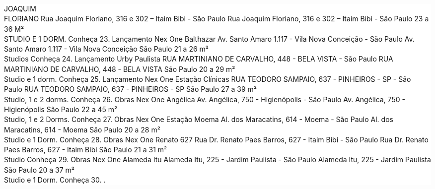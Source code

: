 JOAQUIM   
FLORIANO
Rua Joaquim Floriano, 316 e 302 – Itaim Bibi - São Paulo
Rua Joaquim Floriano, 316 e 302 – Itaim Bibi - São Paulo
23 a 36 M²  
STUDIO E 1 DORM.
Conheça 
  23. Lançamento
Nex One Balthazar
Av. Santo Amaro 1.117 - Vila Nova Conceição - São Paulo
Av. Santo Amaro 1.117 - Vila Nova Conceição
São Paulo
21 a 26 m²   
Studios
Conheça 
  24. Lançamento
Urby Paulista
RUA MARTINIANO DE CARVALHO, 448 - BELA VISTA - São Paulo
RUA MARTINIANO DE CARVALHO, 448 - BELA VISTA
São Paulo
20 a 29 m²   
Studio e 1 dorm.
Conheça 
  25. Lançamento
Nex One Estação Clínicas
RUA TEODORO SAMPAIO, 637 - PINHEIROS - SP - São Paulo
RUA TEODORO SAMPAIO, 637 - PINHEIROS - SP
São Paulo
27 a 39 m²   
Studio, 1 e 2 dorms.
Conheça 
  26. Obras
Nex One Angélica
Av. Angélica, 750 - Higienópolis - São Paulo
Av. Angélica, 750 - Higienópolis
São Paulo
22 a 45 m²   
Studio, 1 e 2 Dorms.
Conheça 
  27. Obras
Nex One Estação Moema
Al. dos Maracatins, 614 - Moema - São Paulo
Al. dos Maracatins, 614 - Moema
São Paulo
20 a 28 m²   
Studio e 1 Dorm.
Conheça 
  28. Obras
Nex One Renato 627
Rua Dr. Renato Paes Barros, 627 - Itaim Bibi - São Paulo
Rua Dr. Renato Paes Barros, 627 - Itaim Bibi
São Paulo
21 a 31 m²   
Studio
Conheça 
  29. Obras
Nex One Alameda Itu
Alameda Itu, 225 - Jardim Paulista - São Paulo
Alameda Itu, 225 - Jardim Paulista
São Paulo
20 a 37 m²   
Studio e 1 Dorm.
Conheça 
  30. .